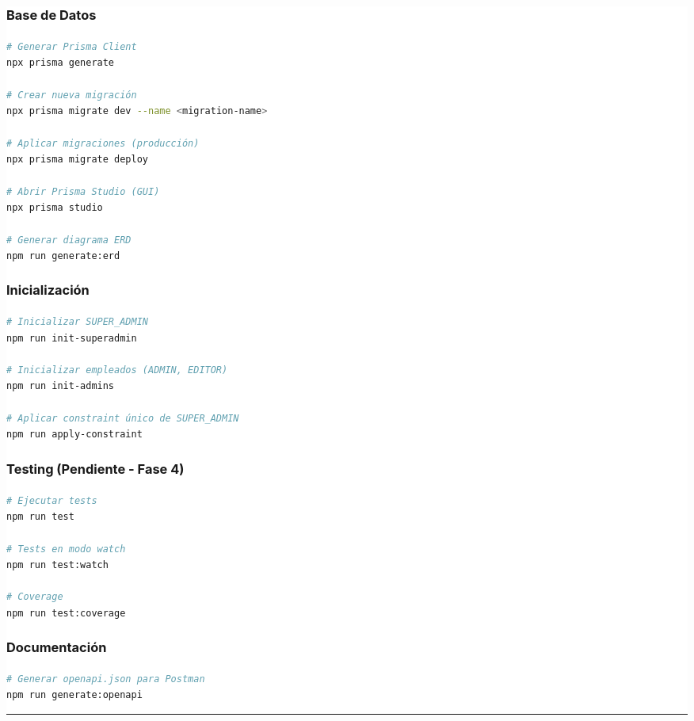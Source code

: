 ### Base de Datos

```bash
# Generar Prisma Client
npx prisma generate

# Crear nueva migración
npx prisma migrate dev --name <migration-name>

# Aplicar migraciones (producción)
npx prisma migrate deploy

# Abrir Prisma Studio (GUI)
npx prisma studio

# Generar diagrama ERD
npm run generate:erd
```

### Inicialización

```bash
# Inicializar SUPER_ADMIN
npm run init-superadmin

# Inicializar empleados (ADMIN, EDITOR)
npm run init-admins

# Aplicar constraint único de SUPER_ADMIN
npm run apply-constraint
```

### Testing (Pendiente - Fase 4)

```bash
# Ejecutar tests
npm run test

# Tests en modo watch
npm run test:watch

# Coverage
npm run test:coverage
```

### Documentación

```bash
# Generar openapi.json para Postman
npm run generate:openapi
```

---
